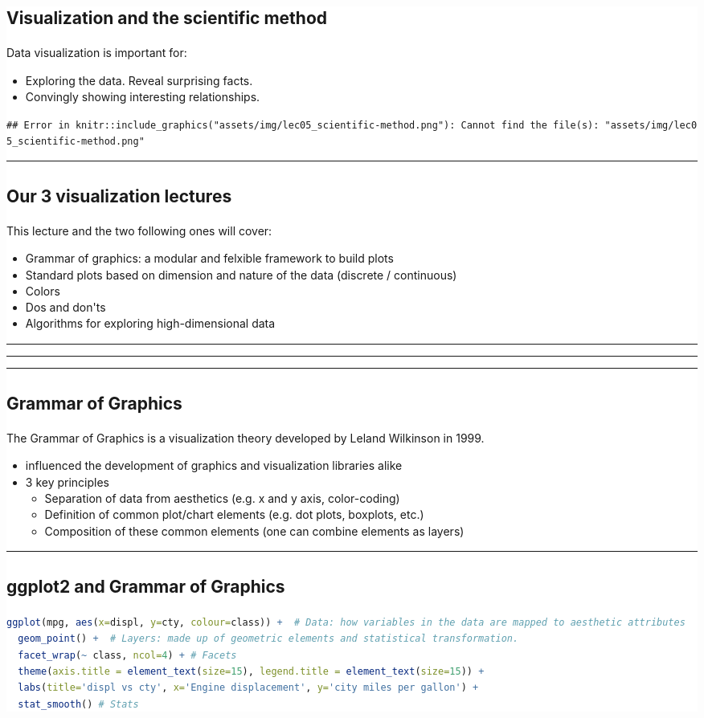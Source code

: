 ## Visualization and the scientific method

Data visualization is important for:
* Exploring the data. Reveal surprising facts.
* Convingly showing interesting relationships.  


```
## Error in knitr::include_graphics("assets/img/lec05_scientific-method.png"): Cannot find the file(s): "assets/img/lec05_scientific-method.png"
```

---

## Our 3 visualization lectures

This lecture and the two following ones will cover:
* Grammar of graphics: a modular and felxible framework to build plots
* Standard plots based on dimension and nature of the data (discrete / continuous)
* Colors
* Dos and don'ts
* Algorithms for exploring high-dimensional data


---

<script type='text/javascript'>toc("")</script>

---

<script type='text/javascript'>toc("Grammar of graphics")</script>

---
## Grammar of Graphics
The Grammar of Graphics is a visualization theory developed by 
Leland Wilkinson in 1999.
<br> 

* influenced the development of graphics and visualization libraries alike 
* 3 key principles
  * Separation of data from aesthetics (e.g. x and y axis, color-coding)
  * Definition of common plot/chart elements (e.g. dot plots, boxplots, etc.)
  * Composition of these common elements (one can combine elements as layers)


---
## ggplot2 and Grammar of Graphics

```r
ggplot(mpg, aes(x=displ, y=cty, colour=class)) +  # Data: how variables in the data are mapped to aesthetic attributes 
  geom_point() +  # Layers: made up of geometric elements and statistical transformation.
  facet_wrap(~ class, ncol=4) + # Facets
  theme(axis.title = element_text(size=15), legend.title = element_text(size=15)) +
  labs(title='displ vs cty', x='Engine displacement', y='city miles per gallon') +
  stat_smooth() # Stats
```
